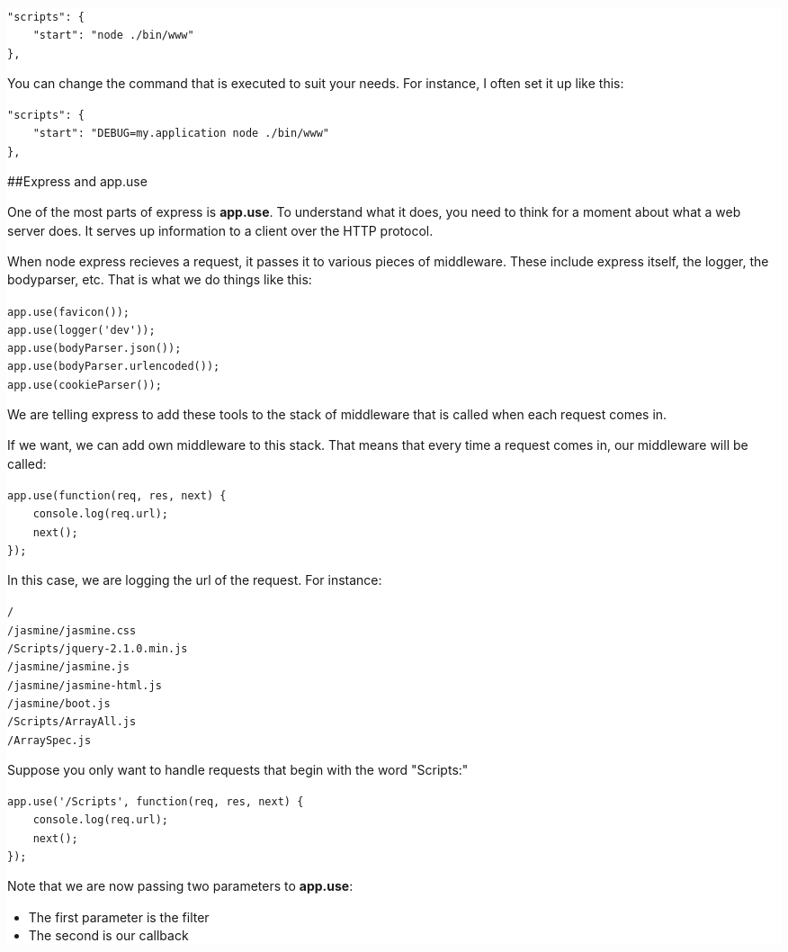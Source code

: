     "scripts": {
        "start": "node ./bin/www"
    },

You can change the command that is executed to suit your needs. For instance, I often
set it up like this:

    "scripts": {
        "start": "DEBUG=my.application node ./bin/www"
    },
    
    
##Express and app.use

One of the most parts of express is **app.use**. To understand what it does, you need to think for a moment about what a web server does. It serves up information to a client over the HTTP protocol. 

When node express recieves a request, it passes it to various pieces of middleware. These include express itself, the logger, the bodyparser, etc. That is what we do things like this:

    app.use(favicon());
    app.use(logger('dev'));
    app.use(bodyParser.json());
    app.use(bodyParser.urlencoded());
    app.use(cookieParser());

We are telling express to add these tools to the stack of middleware that is called when each request comes in. 

If we want, we can add own middleware to this stack. That means that every time a request comes in, our middleware will be called:

    app.use(function(req, res, next) {
    	console.log(req.url);
    	next();
    });

In this case, we are logging the url of the request. For instance:

    /
    /jasmine/jasmine.css
    /Scripts/jquery-2.1.0.min.js
    /jasmine/jasmine.js
    /jasmine/jasmine-html.js
    /jasmine/boot.js
    /Scripts/ArrayAll.js
    /ArraySpec.js

Suppose you only want to handle requests that begin with the word "Scripts:"

    app.use('/Scripts', function(req, res, next) {
    	console.log(req.url);
    	next();
    });

Note that we are now passing two parameters to **app.use**:

- The first parameter is the filter
- The second is our callback
